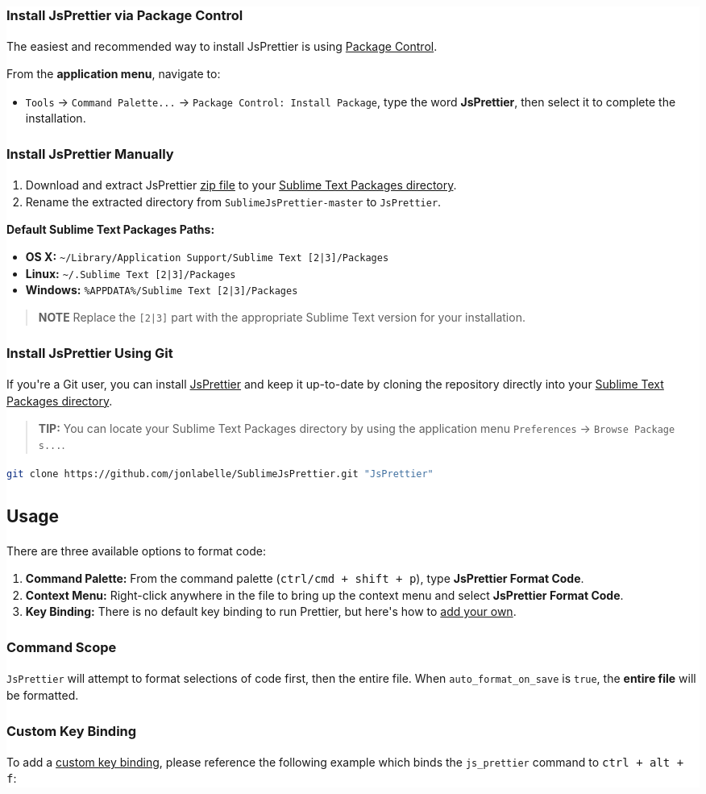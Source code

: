 ### Install JsPrettier via Package Control

The easiest and recommended way to install Js​Prettier is using [Package Control].

From the **application menu**, navigate to:

- `Tools` -> `Command Palette...` -> `Package Control: Install Package`, type
  the word **JsPrettier**, then select it to complete the installation.

### Install JsPrettier Manually

1. Download and extract Js​Prettier [zip file] to your [Sublime Text Packages directory].
2. Rename the extracted directory from `SublimeJsPrettier-master` to `JsPrettier`.

**Default Sublime Text Packages Paths:** <a name="default-st-paths"></a>

- **OS X:** `~/Library/Application Support/Sublime Text [2|3]/Packages`
- **Linux:** `~/.Sublime Text [2|3]/Packages`
- **Windows:** `%APPDATA%/Sublime Text [2|3]/Packages`

> **NOTE** Replace the `[2|3]` part with the appropriate Sublime Text
> version for your installation.

### Install JsPrettier Using Git

If you're a Git user, you can install [JsPrettier] and keep it up-to-date by
cloning the repository directly into your [Sublime Text Packages directory].

> **TIP:** You can locate your Sublime Text Packages directory by using the
> application menu `Preferences` -> `Browse Packages...`.

```bash
git clone https://github.com/jonlabelle/SublimeJsPrettier.git "JsPrettier"
```

## Usage

There are three available options to format code:

1. **Command Palette:** From the command palette (<kbd>ctrl/cmd + shift + p</kbd>), type **JsPrettier Format Code**.
2. **Context Menu:** Right-click anywhere in the file to bring up the context menu and select **JsPrettier Format Code**.
3. **Key Binding:** There is no default key binding to run Prettier, but here's how to [add your own].

### Command Scope

`JsPrettier` will attempt to format selections of code first, then the entire
file. When `auto_format_on_save` is `true`, the **entire file** will be formatted.

### Custom Key Binding

To add a [custom key binding], please reference the following example which
binds the `js_prettier` command to <kbd>ctrl + alt + f</kbd>:


[Watch a Quick Demo]: https://github.com/jonlabelle/SublimeJsPrettier/blob/master/screenshots/demo.gif
[Prettier]: https://prettier.io
[Prettier API section]: https://github.com/prettier/prettier#api
[Prettier CLI]: https://github.com/prettier/prettier#cli
[Package Control]: https://packagecontrol.io/packages/JsPrettier
[Sublime Text]: https://www.sublimetext.com
[JsPrettier]: https://github.com/jonlabelle/SublimeJsPrettier
[node.js]: https://nodejs.org
[project-level settings]: https://sublime-text-unofficial-documentation.readthedocs.io/en/latest/reference/projects.html
[tab_size]: https://sublime-text-unofficial-documentation.readthedocs.io/en/latest/reference/settings.html#whitespace-and-indentation
[***translate_tabs_to_spaces***]: https://sublime-text-unofficial-documentation.readthedocs.io/en/latest/reference/settings.html#whitespace-and-indentation
[installed globally]: #install-prettier
[yarn]: https://yarnpkg.com
[npm]: https://www.npmjs.com
[nvm]: https://github.com/creationix/nvm
[zip file]: https://github.com/jonlabelle/SublimeJsPrettier/archive/master.zip
[Sublime Text Packages directory]: #default-st-paths
[Sublime Text Console]: https://sublime-text-unofficial-documentation.readthedocs.io/en/latest/basic_concepts.html#sublime-text-is-programmable
[custom key binding]: https://sublime-text-unofficial-documentation.readthedocs.io/en/latest/customization/key_bindings.html
[Prettier Configuration files]: https://prettier.io/docs/en/configuration.html
[issue template]: https://github.com/jonlabelle/SublimeJsPrettier/blob/master/.github/ISSUE_TEMPLATE/bug_report.md
[Changelog]: https://github.com/jonlabelle/SublimeJsPrettier/blob/master/CHANGELOG.md
[MIT License]: https://github.com/jonlabelle/SublimeJsPrettier/blob/master/LICENSE.txt
[doc page]: https://prettier.io/docs/en/options.html
[`--ignore-path`]: https://prettier.io/docs/en/cli.html#ignore-path
[whitespace-sensitive formatting]: https://prettier.io/blog/2018/11/07/1.15.0.html#whitespace-sensitive-formatting
[`parser`]: https://prettier.io/docs/en/options.html#parser
[`--loglevel`]: https://prettier.io/docs/en/cli.html#loglevel
[Prettier PHP]: https://github.com/prettier/plugin-php
[open a new issue]: https://github.com/jonlabelle/SublimeJsPrettier/issues/
[Prettier v1.17+]: https://prettier.io/blog/2019/04/12/1.17.0.html
[seen below]: #example-sublime-text-project-file "See the Sublime Text project file example"
[add your own]: #custom-key-binding "See how to add a custom key binding to run Prettier"
[\.editorconfig]: https://editorconfig.org/